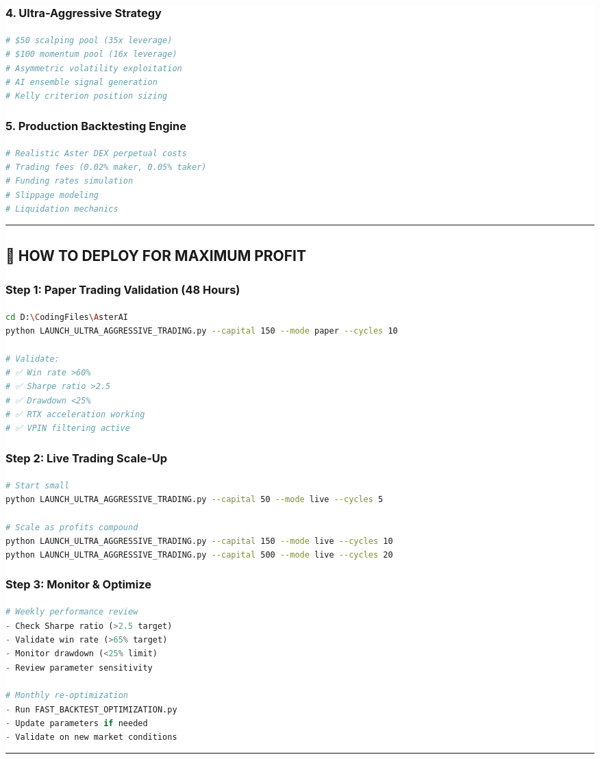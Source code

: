 ### **4. Ultra-Aggressive Strategy**
```python
# $50 scalping pool (35x leverage)
# $100 momentum pool (16x leverage)
# Asymmetric volatility exploitation
# AI ensemble signal generation
# Kelly criterion position sizing
```

### **5. Production Backtesting Engine**
```python
# Realistic Aster DEX perpetual costs
# Trading fees (0.02% maker, 0.05% taker)
# Funding rates simulation
# Slippage modeling
# Liquidation mechanics
```

---

## 🎯 **HOW TO DEPLOY FOR MAXIMUM PROFIT**

### **Step 1: Paper Trading Validation (48 Hours)**
```bash
cd D:\CodingFiles\AsterAI
python LAUNCH_ULTRA_AGGRESSIVE_TRADING.py --capital 150 --mode paper --cycles 10

# Validate:
# ✅ Win rate >60%
# ✅ Sharpe ratio >2.5
# ✅ Drawdown <25%
# ✅ RTX acceleration working
# ✅ VPIN filtering active
```

### **Step 2: Live Trading Scale-Up**
```bash
# Start small
python LAUNCH_ULTRA_AGGRESSIVE_TRADING.py --capital 50 --mode live --cycles 5

# Scale as profits compound
python LAUNCH_ULTRA_AGGRESSIVE_TRADING.py --capital 150 --mode live --cycles 10
python LAUNCH_ULTRA_AGGRESSIVE_TRADING.py --capital 500 --mode live --cycles 20
```

### **Step 3: Monitor & Optimize**
```python
# Weekly performance review
- Check Sharpe ratio (>2.5 target)
- Validate win rate (>65% target)
- Monitor drawdown (<25% limit)
- Review parameter sensitivity

# Monthly re-optimization
- Run FAST_BACKTEST_OPTIMIZATION.py
- Update parameters if needed
- Validate on new market conditions
```

---